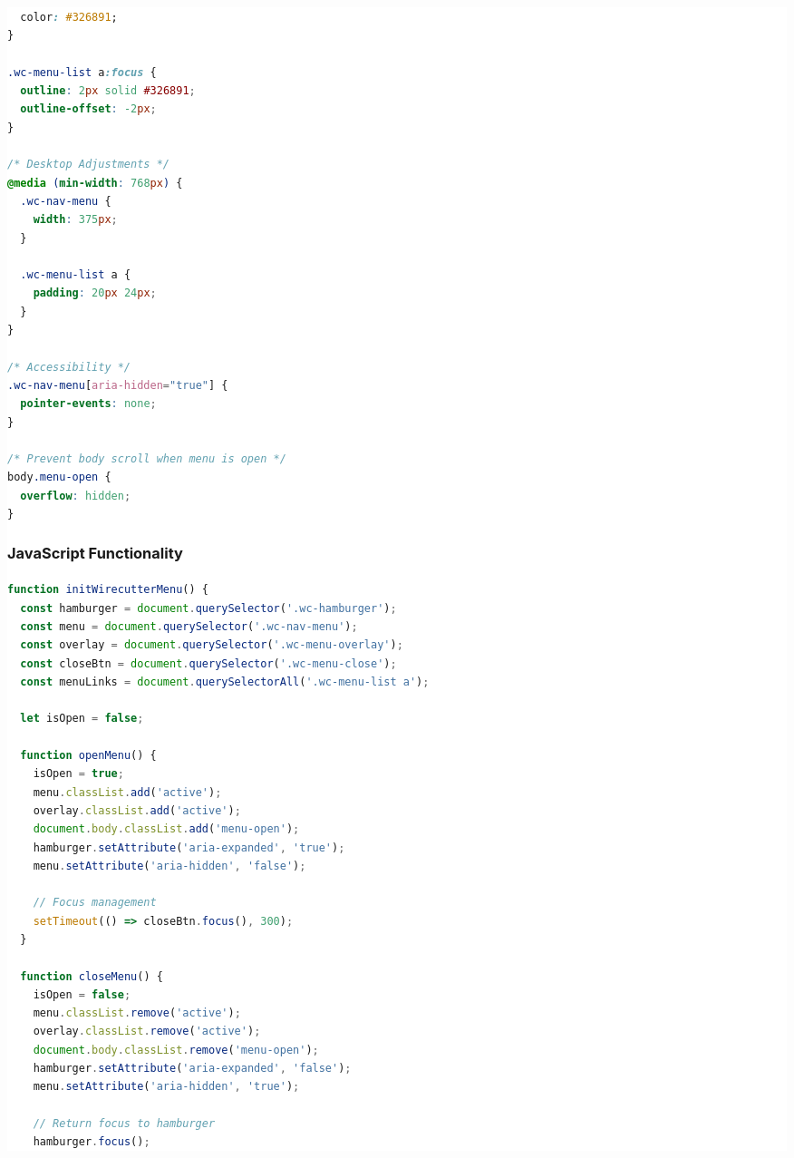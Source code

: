 ```css
  color: #326891;
}

.wc-menu-list a:focus {
  outline: 2px solid #326891;
  outline-offset: -2px;
}

/* Desktop Adjustments */
@media (min-width: 768px) {
  .wc-nav-menu {
    width: 375px;
  }
  
  .wc-menu-list a {
    padding: 20px 24px;
  }
}

/* Accessibility */
.wc-nav-menu[aria-hidden="true"] {
  pointer-events: none;
}

/* Prevent body scroll when menu is open */
body.menu-open {
  overflow: hidden;
}
```

### JavaScript Functionality
```javascript
function initWirecutterMenu() {
  const hamburger = document.querySelector('.wc-hamburger');
  const menu = document.querySelector('.wc-nav-menu');
  const overlay = document.querySelector('.wc-menu-overlay');
  const closeBtn = document.querySelector('.wc-menu-close');
  const menuLinks = document.querySelectorAll('.wc-menu-list a');
  
  let isOpen = false;
  
  function openMenu() {
    isOpen = true;
    menu.classList.add('active');
    overlay.classList.add('active');
    document.body.classList.add('menu-open');
    hamburger.setAttribute('aria-expanded', 'true');
    menu.setAttribute('aria-hidden', 'false');
    
    // Focus management
    setTimeout(() => closeBtn.focus(), 300);
  }
  
  function closeMenu() {
    isOpen = false;
    menu.classList.remove('active');
    overlay.classList.remove('active');
    document.body.classList.remove('menu-open');
    hamburger.setAttribute('aria-expanded', 'false');
    menu.setAttribute('aria-hidden', 'true');
    
    // Return focus to hamburger
    hamburger.focus();
```